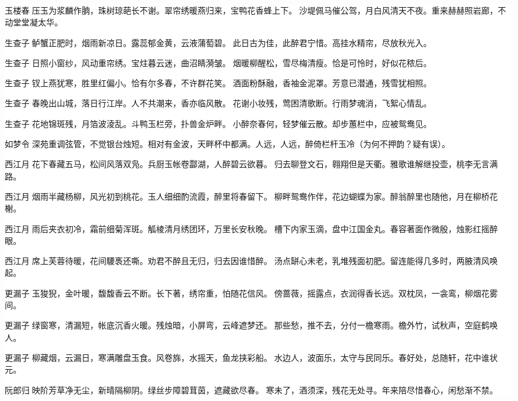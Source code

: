 玉楼春
压玉为浆麟作朒，珠树琼葩长不谢。翠帘绣暖燕归来，宝鸭花香蜂上下。
沙堤佩马催公驾，月白风清天不夜。重来赫赫照岩廊，不动堂堂凝太华。

生查子
鲈蟹正肥时，烟雨新凉日。露蕊郁金黄，云液蒲萄碧。
此日古为佳，此醉君宁惜。高挂水精帘，尽放秋光入。

生查子
日照小窗纱，风动重帘绣。宝炷暮云迷，曲沼睛漪皱。
烟暖柳醒松，雪尽梅清瘦。恰是可怜时，好似花秾后。

生查子
钗上燕犹寒，胜里红偏小。恰有尔多春，不许群花笑。
酒面粉酥融，香袖金泥罩。芳意已潜通，残雪犹相照。

生查子
春晚出山城，落日行江岸。人不共潮来，香亦临风散。
花谢小妆残，莺困清歌断。行雨梦魂消，飞絮心情乱。

生查子
花地锦斑残，月箔波淩乱。斗鸭玉栏旁，扑兽金炉畔。
小醉奈春何，轻梦催云散。却步蕙栏中，应被鸳鸯见。

如梦令
深苑重调弦管，不觉银台烛短。相对有金波，天畔杯中都满。人远，人远，醉倚栏杆玉冷（为何不押韵？疑有误）。

西江月
花下春藏五马，松间风落双凫。兵厨玉帐卷酃湖，人醉碧云欲暮。
归去聊登文石，翱翔但是天衢。雅歌谁解继投壶，桃李无言满路。

西江月
烟雨半藏杨柳，风光初到桃花。玉人细细酌流霞，醉里将春留下。
柳畔鸳鸯作伴，花边蝴蝶为家。醉翁醉里也随他，月在柳桥花榭。

西江月
雨后夹衣初冷，霜前细菊浑斑。觚棱清月绣团环，万里长安秋晚。
槽下内家玉滴，盘中江国金丸。春容著面作微殷，烛影红摇醉眼。

西江月
席上芙蓉待暖，花间騕褭还嘶。劝君不醉且无归，归去因谁惜醉。
汤点缾心未老，乳堆残面初肥。留连能得几多时，两腋清风唤起。

更漏子
玉狻猊，金叶暖，馥馥香云不断。长下著，绣帘重，怕随花信风。
傍蔷薇，摇露点，衣润得香长远。双枕凤，一衾鸾，柳烟花雾间。

更漏子
绿窗寒，清漏短，帐底沉香火暖。残烛暗，小屏弯，云峰遮梦还。
那些愁，推不去，分付一檐寒雨。檐外竹，试秋声，空庭鹤唤人。

更漏子
柳藏烟，云漏日，寒满雕盘玉食。风卷旆，水摇天，鱼龙挟彩船。
水边人，波面乐，太守与民同乐。春好处，总随轩，花中谁状元。

阮郎归
映阶芳草净无尘，新晴隔柳阴。绿丝步障碧茸茵，遮藏欲尽春。
寒未了，酒须深，残花无处寻。年来陪尽惜春心，闲愁渐不禁。
